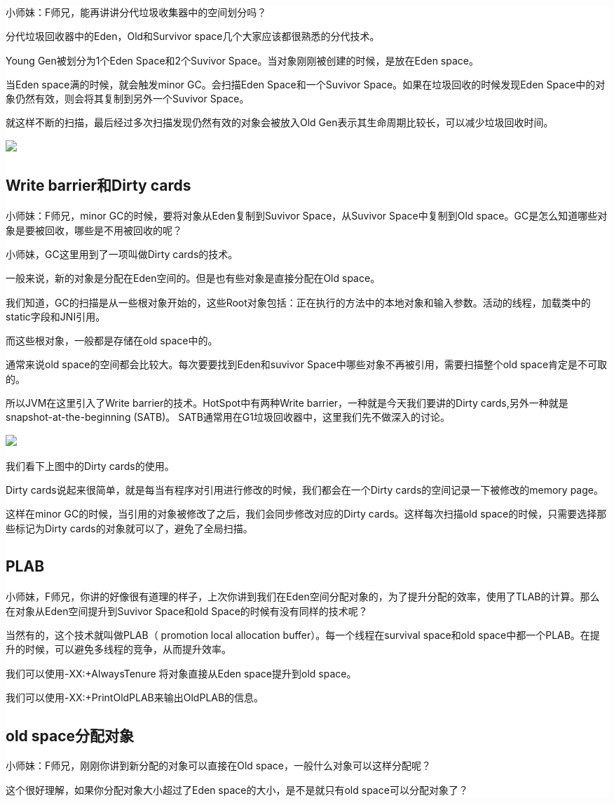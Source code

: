 小师妹：F师兄，能再讲讲分代垃圾收集器中的空间划分吗？

分代垃圾回收器中的Eden，Old和Survivor space几个大家应该都很熟悉的分代技术。

Young Gen被划分为1个Eden Space和2个Suvivor Space。当对象刚刚被创建的时候，是放在Eden space。

当Eden space满的时候，就会触发minor GC。会扫描Eden Space和一个Suvivor Space。如果在垃圾回收的时候发现Eden Space中的对象仍然有效，则会将其复制到另外一个Suvivor Space。

就这样不断的扫描，最后经过多次扫描发现仍然有效的对象会被放入Old Gen表示其生命周期比较长，可以减少垃圾回收时间。

![](https://img-blog.csdnimg.cn/20200525214231730.png?x-oss-process=image/watermark,type_ZmFuZ3poZW5naGVpdGk,shadow_0,text_aHR0cDovL3d3dy5mbHlkZWFuLmNvbQ==,size_35,color_8F8F8F,t_70)

## Write barrier和Dirty cards

小师妹：F师兄，minor GC的时候，要将对象从Eden复制到Suvivor Space，从Suvivor Space中复制到Old space。GC是怎么知道哪些对象是要被回收，哪些是不用被回收的呢？

小师妹，GC这里用到了一项叫做Dirty cards的技术。

一般来说，新的对象是分配在Eden空间的。但是也有些对象是直接分配在Old space。

我们知道，GC的扫描是从一些根对象开始的，这些Root对象包括：正在执行的方法中的本地对象和输入参数。活动的线程，加载类中的static字段和JNI引用。

而这些根对象，一般都是存储在old space中的。

通常来说old space的空间都会比较大。每次要要找到Eden和suvivor Space中哪些对象不再被引用，需要扫描整个old space肯定是不可取的。

所以JVM在这里引入了Write barrier的技术。HotSpot中有两种Write barrier，一种就是今天我们要讲的Dirty cards,另外一种就是snapshot-at-the-beginning (SATB)。 SATB通常用在G1垃圾回收器中，这里我们先不做深入的讨论。

![](https://img-blog.csdnimg.cn/20200607152228268.png?x-oss-process=image/watermark,type_ZmFuZ3poZW5naGVpdGk,shadow_0,text_aHR0cDovL3d3dy5mbHlkZWFuLmNvbQ==,size_35,color_8F8F8F,t_70)

我们看下上图中的Dirty cards的使用。 

Dirty cards说起来很简单，就是每当有程序对引用进行修改的时候，我们都会在一个Dirty cards的空间记录一下被修改的memory page。

这样在minor GC的时候，当引用的对象被修改了之后，我们会同步修改对应的Dirty cards。这样每次扫描old space的时候，只需要选择那些标记为Dirty cards的对象就可以了，避免了全局扫描。

## PLAB

小师妹，F师兄，你讲的好像很有道理的样子，上次你讲到我们在Eden空间分配对象的，为了提升分配的效率，使用了TLAB的计算。那么在对象从Eden空间提升到Suvivor Space和old Space的时候有没有同样的技术呢？

当然有的，这个技术就叫做PLAB（ promotion local allocation buffer）。每一个线程在survival space和old space中都一个PLAB。在提升的时候，可以避免多线程的竞争，从而提升效率。

我们可以使用-XX:+AlwaysTenure 将对象直接从Eden space提升到old space。

我们可以使用-XX:+PrintOldPLAB来输出OldPLAB的信息。

## old space分配对象

小师妹：F师兄，刚刚你讲到新分配的对象可以直接在Old space，一般什么对象可以这样分配呢？

这个很好理解，如果你分配对象大小超过了Eden space的大小，是不是就只有old space可以分配对象了？
